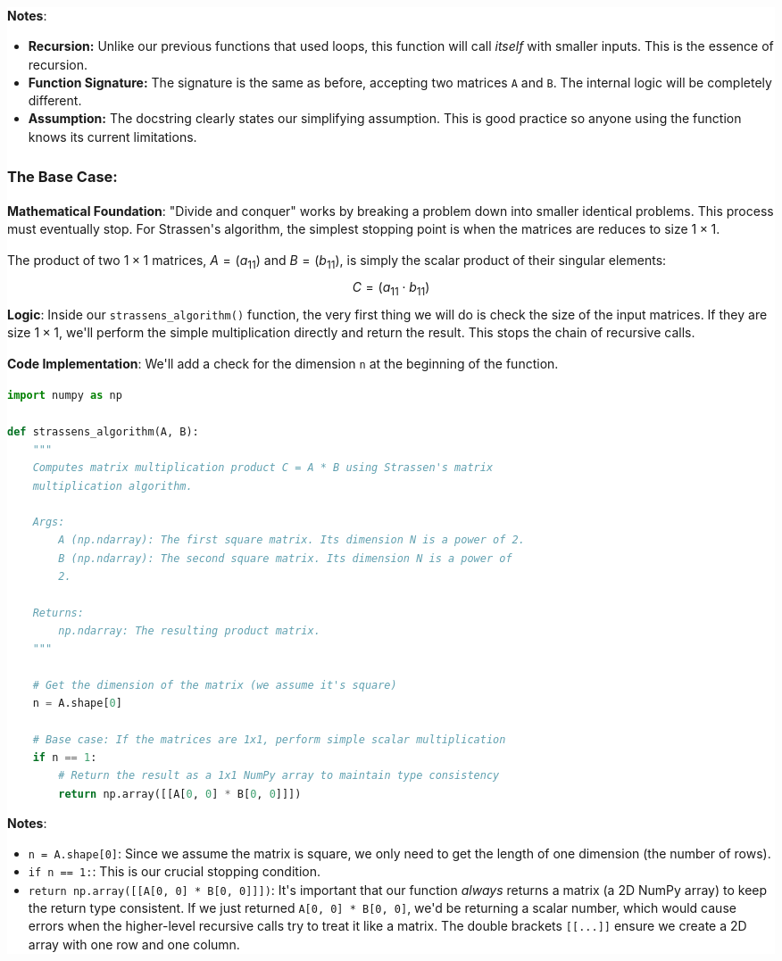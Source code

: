 **Notes**:
- **Recursion:** Unlike our previous functions that used loops, this function will call _itself_ with smaller inputs. This is the essence of recursion.
- **Function Signature:** The signature is the same as before, accepting two matrices `A` and `B`. The internal logic will be completely different.
- **Assumption:** The docstring clearly states our simplifying assumption. This is good practice so anyone using the function knows its current limitations.


### The Base Case:

**Mathematical Foundation**:
"Divide and conquer" works by breaking a problem down into smaller identical problems. This process must eventually stop. For Strassen's algorithm, the simplest stopping point is when the matrices are reduces to size $1 \times 1$. 

The product of two $1 \times 1$ matrices, $A = (a_{11})$ and $B = (b_{11})$, is simply the scalar product of their singular elements: $$C= (a_{11}\cdot b_{11})$$
**Logic**:
Inside our `strassens_algorithm()` function, the very first thing we will do is check the size of the input matrices. If they are size $1 \times 1$, we'll perform the simple multiplication directly and return the result. This stops the chain of recursive calls. 

**Code Implementation**:
We'll add a check for the dimension `n` at the beginning of the function.
```python
import numpy as np

def strassens_algorithm(A, B):
	"""
	Computes matrix multiplication product C = A * B using Strassen's matrix
	multiplication algorithm.
	
	Args:
		A (np.ndarray): The first square matrix. Its dimension N is a power of 2.
		B (np.ndarray): The second square matrix. Its dimension N is a power of
		2.
	
	Returns:
		np.ndarray: The resulting product matrix.
	"""	
	
	# Get the dimension of the matrix (we assume it's square)
	n = A.shape[0]
	
	# Base case: If the matrices are 1x1, perform simple scalar multiplication
	if n == 1:
		# Return the result as a 1x1 NumPy array to maintain type consistency
		return np.array([[A[0, 0] * B[0, 0]]])
```
**Notes**:
- `n = A.shape[0]`: Since we assume the matrix is square, we only need to get the length of one dimension (the number of rows).
- `if n == 1:`: This is our crucial stopping condition.
- `return np.array([[A[0, 0] * B[0, 0]]])`: It's important that our function _always_ returns a matrix (a 2D NumPy array) to keep the return type consistent. If we just returned `A[0, 0] * B[0, 0]`, we'd be returning a scalar number, which would cause errors when the higher-level recursive calls try to treat it like a matrix. The double brackets `[[...]]` ensure we create a 2D array with one row and one column. 
